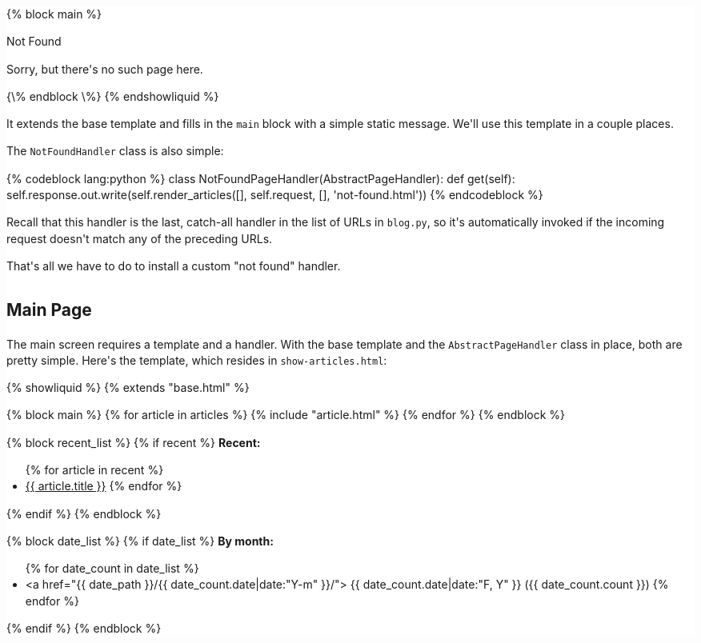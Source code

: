 {\% block main \%}
  <p class="article_title">Not Found</p>
  <p>Sorry, but there's no such page here.</p>
{\% endblock \%}
{% endshowliquid %}

It extends the base template and fills in the `main` block with a
simple static message. We'll use this template in a couple places.

The `NotFoundHandler` class is also simple:

{% codeblock lang:python %}
class NotFoundPageHandler(AbstractPageHandler):
    def get(self):
        self.response.out.write(self.render_articles([],
                                                     self.request,
                                                     [],
                                                     'not-found.html'))
{% endcodeblock %}

Recall that this handler is the last, catch-all handler in the list of URLs
in `blog.py`, so it's automatically invoked if the incoming request doesn't
match any of the preceding URLs.

That's all we have to do to install a custom "not found" handler.

## Main Page

The main screen requires a template and a handler. With the base template
and the `AbstractPageHandler` class in place, both are pretty simple.
Here's the template, which resides in `show-articles.html`:

{% showliquid %}
{\% extends "base.html" \%}

{\% block main \%}
  {\% for article in articles \%}
    {\% include "article.html" \%}
    </td></tr></table>
  {\% endfor \%}
{\% endblock \%}

{\% block recent_list \%}
  {\% if recent \%}
    <b>Recent:</b>
    <ul>
    {\% for article in recent \%}
      <li><a href="\{\{ article.path \}\}">\{\{ article.title \}\}</a>
    {\% endfor \%}
    </ul>
  {\% endif \%}
{\% endblock \%}

{\% block date_list \%}
  {\% if date_list \%}
    <b>By month:</b>
    <ul>
    {\% for date_count in date_list \%}
      <li><a href="\{\{ date_path \}\}/\{\{ date_count.date|date:"Y-m" \}\}/">
          \{\{ date_count.date|date:"F, Y" \}\}</a> (\{\{ date_count.count \}\})
    {\% endfor \%}
    </ul>
  {\% endif \%}
{\% endblock \%}
